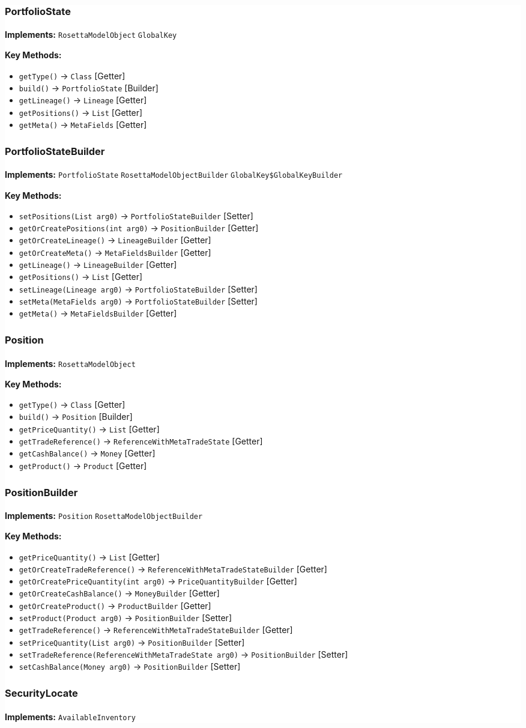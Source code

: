 ### PortfolioState
**Implements:** `RosettaModelObject` `GlobalKey` 

**Key Methods:**
- `getType()` → `Class` [Getter]
- `build()` → `PortfolioState` [Builder]
- `getLineage()` → `Lineage` [Getter]
- `getPositions()` → `List` [Getter]
- `getMeta()` → `MetaFields` [Getter]

### PortfolioStateBuilder
**Implements:** `PortfolioState` `RosettaModelObjectBuilder` `GlobalKey$GlobalKeyBuilder` 

**Key Methods:**
- `setPositions(List arg0)` → `PortfolioStateBuilder` [Setter]
- `getOrCreatePositions(int arg0)` → `PositionBuilder` [Getter]
- `getOrCreateLineage()` → `LineageBuilder` [Getter]
- `getOrCreateMeta()` → `MetaFieldsBuilder` [Getter]
- `getLineage()` → `LineageBuilder` [Getter]
- `getPositions()` → `List` [Getter]
- `setLineage(Lineage arg0)` → `PortfolioStateBuilder` [Setter]
- `setMeta(MetaFields arg0)` → `PortfolioStateBuilder` [Setter]
- `getMeta()` → `MetaFieldsBuilder` [Getter]

### Position
**Implements:** `RosettaModelObject` 

**Key Methods:**
- `getType()` → `Class` [Getter]
- `build()` → `Position` [Builder]
- `getPriceQuantity()` → `List` [Getter]
- `getTradeReference()` → `ReferenceWithMetaTradeState` [Getter]
- `getCashBalance()` → `Money` [Getter]
- `getProduct()` → `Product` [Getter]

### PositionBuilder
**Implements:** `Position` `RosettaModelObjectBuilder` 

**Key Methods:**
- `getPriceQuantity()` → `List` [Getter]
- `getOrCreateTradeReference()` → `ReferenceWithMetaTradeStateBuilder` [Getter]
- `getOrCreatePriceQuantity(int arg0)` → `PriceQuantityBuilder` [Getter]
- `getOrCreateCashBalance()` → `MoneyBuilder` [Getter]
- `getOrCreateProduct()` → `ProductBuilder` [Getter]
- `setProduct(Product arg0)` → `PositionBuilder` [Setter]
- `getTradeReference()` → `ReferenceWithMetaTradeStateBuilder` [Getter]
- `setPriceQuantity(List arg0)` → `PositionBuilder` [Setter]
- `setTradeReference(ReferenceWithMetaTradeState arg0)` → `PositionBuilder` [Setter]
- `setCashBalance(Money arg0)` → `PositionBuilder` [Setter]

### SecurityLocate
**Implements:** `AvailableInventory` 
